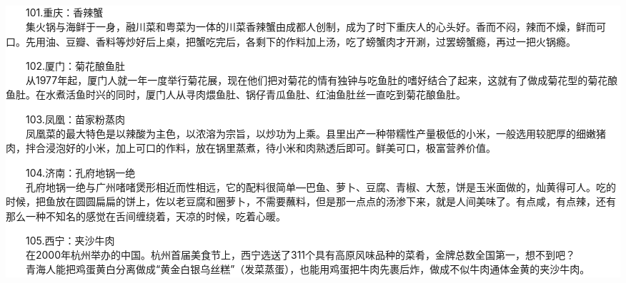 &emsp;&emsp;101.重庆：香辣蟹  
&emsp;&emsp;集火锅与海鲜于一身，融川菜和粤菜为一体的川菜香辣蟹由成都人创制，成为了时下重庆人的心头好。香而不闷，辣而不燥，鲜而可口。先用油、豆瓣、香料等炒好后上桌，把蟹吃完后，各剩下的作料加上汤，吃了螃蟹肉才开涮，过罢螃蟹瘾，再过一把火锅瘾。  

&emsp;&emsp;102.厦门：菊花酿鱼肚  
&emsp;&emsp;从1977年起，厦门人就一年一度举行菊花展，现在他们把对菊花的情有独钟与吃鱼肚的嗜好结合了起来，这就有了做成菊花型的菊花酿鱼肚。在水煮活鱼时兴的同时，厦门人从寻肉煨鱼肚、锅仔青瓜鱼肚、红油鱼肚丝一直吃到菊花酿鱼肚。  

&emsp;&emsp;103.凤凰：苗家粉蒸肉  
&emsp;&emsp;凤凰菜的最大特色是以辣酸为主色，以浓溶为宗旨，以炒功为上乘。县里出产一种带糯性产量极低的小米，一般选用较肥厚的细嫩猪肉，拌合浸泡好的小米，加上可口的作料，放在锅里蒸煮，待小米和肉熟透后即可。鲜美可口，极富营养价值。  

&emsp;&emsp;104.济南：孔府地锅一绝  
&emsp;&emsp;孔府地锅一绝与广州啫啫煲形相近而性相远，它的配料很简单—巴鱼、萝卜、豆腐、青椒、大葱，饼是玉米面做的，灿黄得可人。吃的时候，把鱼放在圆圆扁扁的饼上，佐以老豆腐和圈萝卜，不需要蘸料，但是那一点点的汤渗下来，就是人间美味了。有点咸，有点辣，还有那么一种不知名的感觉在舌间缠绕着，天凉的时候，吃着心暖。  

&emsp;&emsp;105.西宁：夹沙牛肉  
&emsp;&emsp;在2000年杭州举办的中国。杭州首届美食节上，西宁选送了311个具有高原风味品种的菜肴，金牌总数全国第一，想不到吧？  
&emsp;&emsp;青海人能把鸡蛋黄白分离做成“黄金白银乌丝糕”（发菜蒸蛋），也能用鸡蛋把牛肉先裹后炸，做成不似牛肉通体金黄的夹沙牛肉。  

